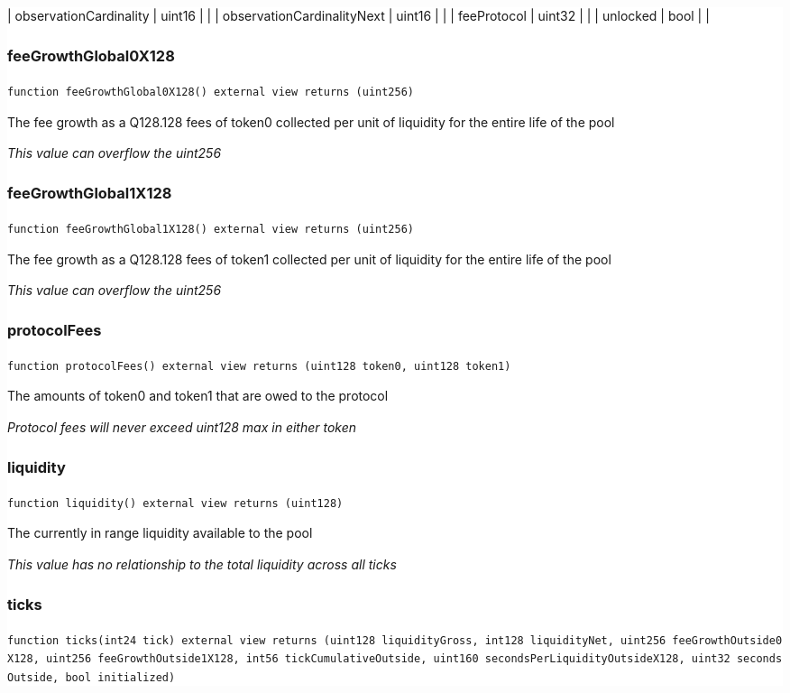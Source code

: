 | observationCardinality     | uint16  |                                                                                                                                                                                                                                                                                                                                                                                                                                                                                                                                                                                                                                                                                                                                                                                                                                                                                                                        |
| observationCardinalityNext | uint16  |                                                                                                                                                                                                                                                                                                                                                                                                                                                                                                                                                                                                                                                                                                                                                                                                                                                                                                                        |
| feeProtocol                | uint32  |                                                                                                                                                                                                                                                                                                                                                                                                                                                                                                                                                                                                                                                                                                                                                                                                                                                                                                                        |
| unlocked                   | bool    |                                                                                                                                                                                                                                                                                                                                                                                                                                                                                                                                                                                                                                                                                                                                                                                                                                                                                                                        |

### feeGrowthGlobal0X128

```solidity
function feeGrowthGlobal0X128() external view returns (uint256)
```

The fee growth as a Q128.128 fees of token0 collected per unit of liquidity for the entire life of the pool

_This value can overflow the uint256_

### feeGrowthGlobal1X128

```solidity
function feeGrowthGlobal1X128() external view returns (uint256)
```

The fee growth as a Q128.128 fees of token1 collected per unit of liquidity for the entire life of the pool

_This value can overflow the uint256_

### protocolFees

```solidity
function protocolFees() external view returns (uint128 token0, uint128 token1)
```

The amounts of token0 and token1 that are owed to the protocol

_Protocol fees will never exceed uint128 max in either token_

### liquidity

```solidity
function liquidity() external view returns (uint128)
```

The currently in range liquidity available to the pool

_This value has no relationship to the total liquidity across all ticks_

### ticks

```solidity
function ticks(int24 tick) external view returns (uint128 liquidityGross, int128 liquidityNet, uint256 feeGrowthOutside0X128, uint256 feeGrowthOutside1X128, int56 tickCumulativeOutside, uint160 secondsPerLiquidityOutsideX128, uint32 secondsOutside, bool initialized)
```
